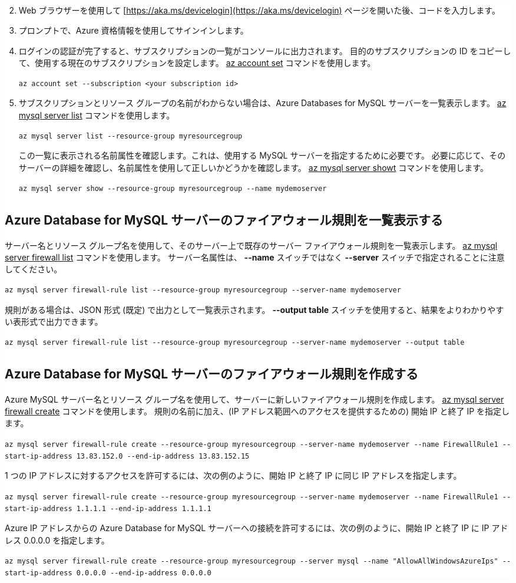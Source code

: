 2. Web ブラウザーを使用して [https://aka.ms/devicelogin](https://aka.ms/devicelogin) ページを開いた後、コードを入力します。

3. プロンプトで、Azure 資格情報を使用してサインインします。

4. ログインの認証が完了すると、サブスクリプションの一覧がコンソールに出力されます。 目的のサブスクリプションの ID をコピーして、使用する現在のサブスクリプションを設定します。 [az account set](/cli/azure/account#az-account-set) コマンドを使用します。
    ```azurecli-interactive
    az account set --subscription <your subscription id>
    ```

5. サブスクリプションとリソース グループの名前がわからない場合は、Azure Databases for MySQL サーバーを一覧表示します。 [az mysql server list](/cli/azure/mysql/server#az-mysql-server-list) コマンドを使用します。

    ```azurecli-interactive
    az mysql server list --resource-group myresourcegroup
    ```

   この一覧に表示される名前属性を確認します。これは、使用する MySQL サーバーを指定するために必要です。 必要に応じて、そのサーバーの詳細を確認し、名前属性を使用して正しいかどうかを確認します。 [az mysql server showt](/cli/azure/mysql/server#az-mysql-server-show) コマンドを使用します。

    ```azurecli-interactive
    az mysql server show --resource-group myresourcegroup --name mydemoserver
    ```

## <a name="list-firewall-rules-on-azure-database-for-mysql-server"></a>Azure Database for MySQL サーバーのファイアウォール規則を一覧表示する 
サーバー名とリソース グループ名を使用して、そのサーバー上で既存のサーバー ファイアウォール規則を一覧表示します。 [az mysql server firewall list](/cli/azure/mysql/server/firewall-rule#az-mysql-server-firewall-rule-list) コマンドを使用します。  サーバー名属性は、 **--name** スイッチではなく **--server** スイッチで指定されることに注意してください。 
```azurecli-interactive
az mysql server firewall-rule list --resource-group myresourcegroup --server-name mydemoserver
```
規則がある場合は、JSON 形式 (既定) で出力として一覧表示されます。 **--output table** スイッチを使用すると、結果をよりわかりやすい表形式で出力できます。
```azurecli-interactive
az mysql server firewall-rule list --resource-group myresourcegroup --server-name mydemoserver --output table
```
## <a name="create-a-firewall-rule-on-azure-database-for-mysql-server"></a>Azure Database for MySQL サーバーのファイアウォール規則を作成する
Azure MySQL サーバー名とリソース グループ名を使用して、サーバーに新しいファイアウォール規則を作成します。 [az mysql server firewall create](/cli/azure/mysql/server/firewall-rule#az-mysql-server-firewall-rule-create) コマンドを使用します。 規則の名前に加え、(IP アドレス範囲へのアクセスを提供するための) 開始 IP と終了 IP を指定します。
```azurecli-interactive
az mysql server firewall-rule create --resource-group myresourcegroup --server-name mydemoserver --name FirewallRule1 --start-ip-address 13.83.152.0 --end-ip-address 13.83.152.15
```

1 つの IP アドレスに対するアクセスを許可するには、次の例のように、開始 IP と終了 IP に同じ IP アドレスを指定します。
```azurecli-interactive
az mysql server firewall-rule create --resource-group myresourcegroup --server-name mydemoserver --name FirewallRule1 --start-ip-address 1.1.1.1 --end-ip-address 1.1.1.1
```

Azure IP アドレスからの Azure Database for MySQL サーバーへの接続を許可するには、次の例のように、開始 IP と終了 IP に IP アドレス 0.0.0.0 を指定します。
```azurecli-interactive
az mysql server firewall-rule create --resource-group myresourcegroup --server mysql --name "AllowAllWindowsAzureIps" --start-ip-address 0.0.0.0 --end-ip-address 0.0.0.0
```
